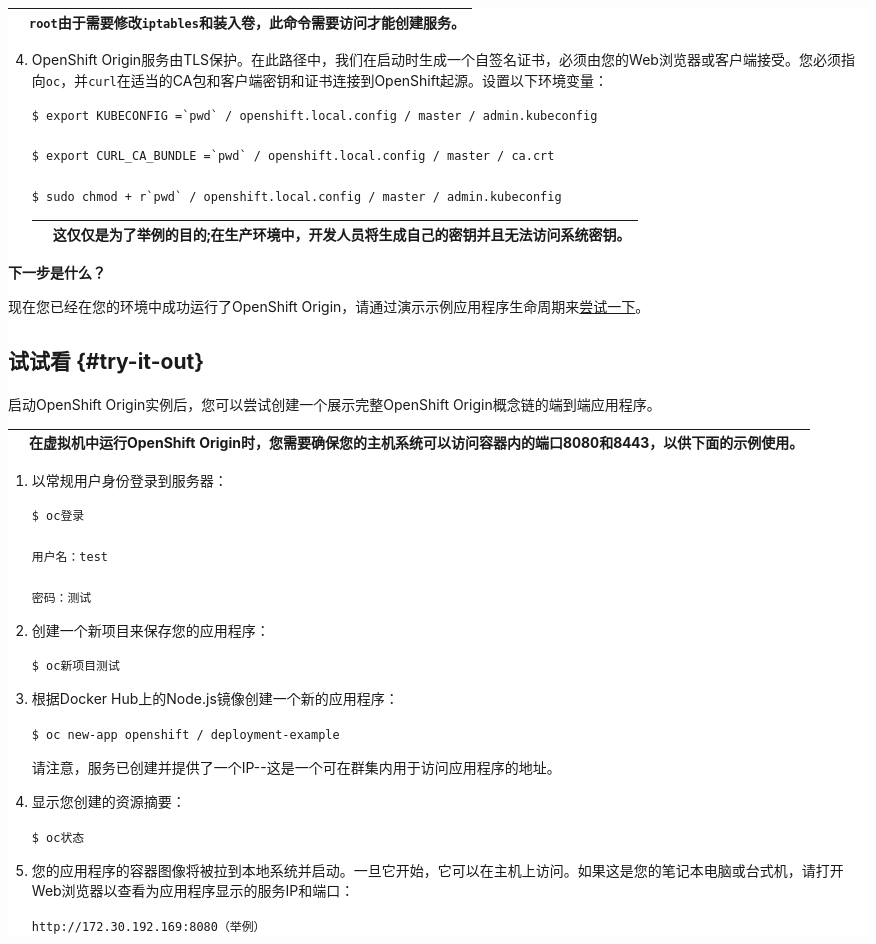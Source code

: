    |  | `root`由于需要修改`iptables`和装入卷，此命令需要访问才能创建服务。 |
   | :--- | :--- |

4. OpenShift Origin服务由TLS保护。在此路径中，我们在启动时生成一个自签名证书，必须由您的Web浏览器或客户端接受。您必须指向`oc`，并`curl`在适当的CA包和客户端密钥和证书连接到OpenShift起源。设置以下环境变量：

       $ export KUBECONFIG =`pwd` / openshift.local.config / master / admin.kubeconfig

       $ export CURL_CA_BUNDLE =`pwd` / openshift.local.config / master / ca.crt

       $ sudo chmod + r`pwd` / openshift.local.config / master / admin.kubeconfig

   |  | 这仅仅是为了举例的目的;在生产环境中，开发人员将生成自己的密钥并且无法访问系统密钥。 |
   | :--- | :--- |

**下一步是什么？**

现在您已经在您的环境中成功运行了OpenShift Origin，请通过演示示例应用程序生命周期来[尝试一下](https://docs.openshift.org/3.6/getting_started/administrators.html#try-it-out)。

## 试试看 {#try-it-out}

启动OpenShift Origin实例后，您可以尝试创建一个展示完整OpenShift Origin概念链的端到端应用程序。

|  | 在虚拟机中运行OpenShift Origin时，您需要确保您的主机系统可以访问容器内的端口8080和8443，以供下面的示例使用。 |
| :--- | :--- |


1. 以常规用户身份登录到服务器：

   ```
   $ oc登录

   用户名：test

   密码：测试
   ```

2. 创建一个新项目来保存您的应用程序：

   ```
   $ oc新项目测试
   ```

3. 根据Docker Hub上的Node.js镜像创建一个新的应用程序：

   ```
   $ oc new-app openshift / deployment-example
   ```

   请注意，服务已创建并提供了一个IP--这是一个可在群集内用于访问应用程序的地址。

4. 显示您创建的资源摘要：

   ```
   $ oc状态
   ```

5. 您的应用程序的容器图像将被拉到本地系统并启动。一旦它开始，它可以在主机上访问。如果这是您的笔记本电脑或台式机，请打开Web浏览器以查看为应用程序显示的服务IP和端口：

   ```
   http://172.30.192.169:8080（举例）
   ```
